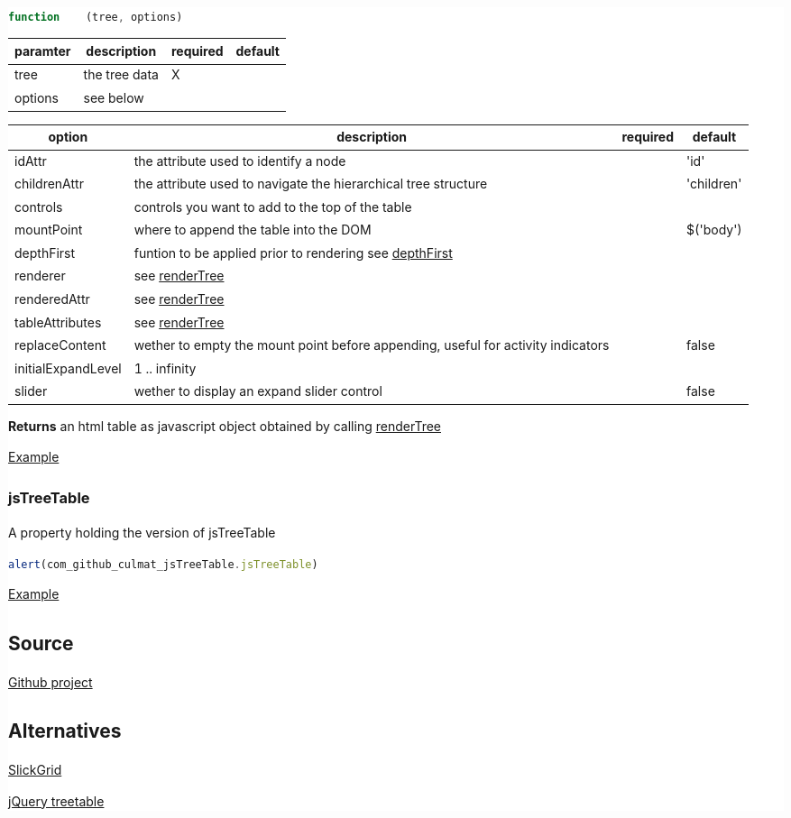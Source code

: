 ```javascript
function 	(tree, options)
```

paramter | description | required | default 
--- | --- | --- | ---
tree | the tree data | X | 
options | see below |  | 

option | description | required | default 
--- | --- | --- | ---
idAttr | the attribute used to identify a node |  | 'id' 
childrenAttr | the attribute used to navigate the hierarchical tree structure|  | 'children' 
controls | controls you want to add to the top of the table  | | 
mountPoint | where to append the table into the DOM |  | $('body')
depthFirst | funtion to be applied prior to rendering see [depthFirst](#depthfirst)|  | 
renderer | see [renderTree](#rendertree) |  | 
renderedAttr |see [renderTree](#rendertree) | |
tableAttributes | see [renderTree](#rendertree) |  | 
replaceContent | wether to empty the mount point before appending, useful for activity indicators | | false 
initialExpandLevel | 1 .. infinity | |  
slider | wether to display an expand slider control | | false


**Returns** an html table as javascript object obtained by calling [renderTree](#rendertree)

[Example](https://culmat.github.io/jsTreeTable/doc/appendTreetable.html)

###   jsTreeTable 

A property holding the version of jsTreeTable

```javascript
alert(com_github_culmat_jsTreeTable.jsTreeTable)
```

[Example](https://culmat.github.io/jsTreeTable/doc/version.html)

## Source

[Github project](https://github.com/culmat/jsTreeTable/)

## Alternatives

[SlickGrid](https://wiki.github.com/mleibman/SlickGrid)

[jQuery treetable](https://ludo.cubicphuse.nl/jquery-treetable/)


